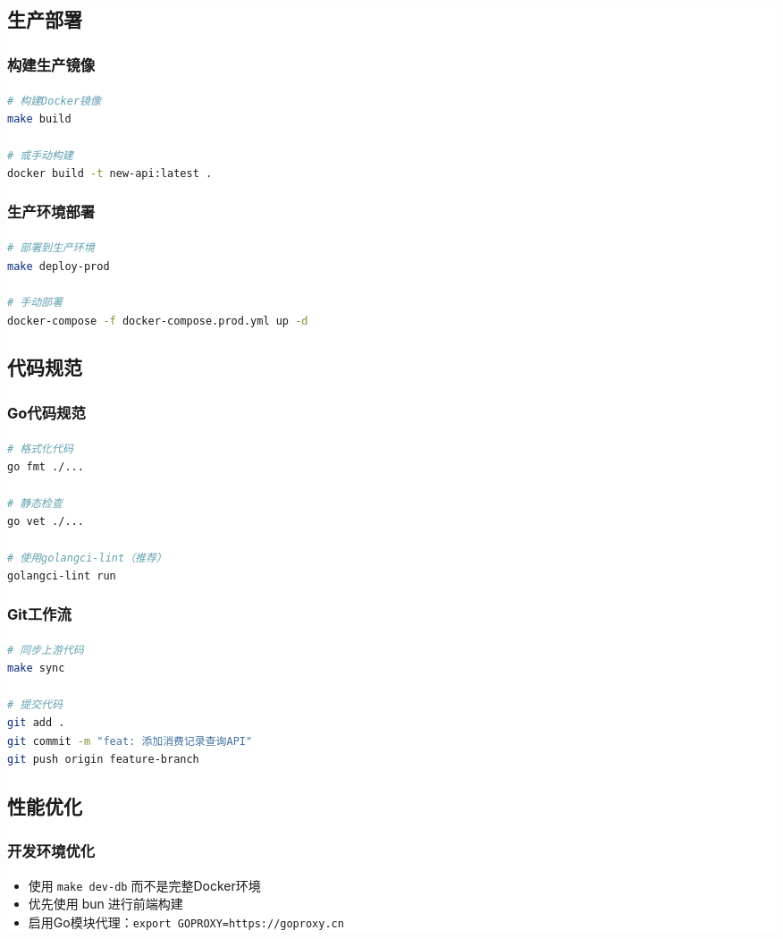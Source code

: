 ## 生产部署

### 构建生产镜像
```bash
# 构建Docker镜像
make build

# 或手动构建
docker build -t new-api:latest .
```

### 生产环境部署
```bash
# 部署到生产环境
make deploy-prod

# 手动部署
docker-compose -f docker-compose.prod.yml up -d
```

## 代码规范

### Go代码规范
```bash
# 格式化代码
go fmt ./...

# 静态检查
go vet ./...

# 使用golangci-lint（推荐）
golangci-lint run
```

### Git工作流
```bash
# 同步上游代码
make sync

# 提交代码
git add .
git commit -m "feat: 添加消费记录查询API"
git push origin feature-branch
```

## 性能优化

### 开发环境优化
- 使用 `make dev-db` 而不是完整Docker环境
- 优先使用 bun 进行前端构建
- 启用Go模块代理：`export GOPROXY=https://goproxy.cn`
